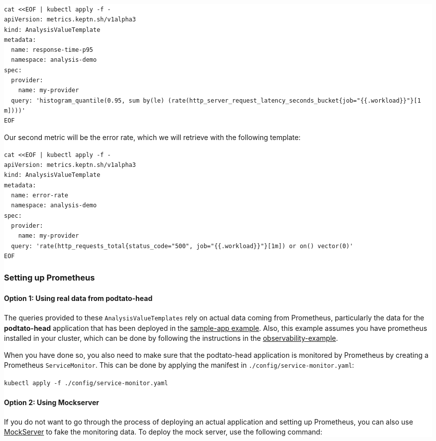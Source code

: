 ```shell
cat <<EOF | kubectl apply -f - 
apiVersion: metrics.keptn.sh/v1alpha3
kind: AnalysisValueTemplate
metadata:
  name: response-time-p95
  namespace: analysis-demo
spec:
  provider:
    name: my-provider
  query: 'histogram_quantile(0.95, sum by(le) (rate(http_server_request_latency_seconds_bucket{job="{{.workload}}"}[1m])))'
EOF
```

Our second metric will be the error rate, which we will retrieve with the following template:

```shell
cat <<EOF | kubectl apply -f - 
apiVersion: metrics.keptn.sh/v1alpha3
kind: AnalysisValueTemplate
metadata:
  name: error-rate
  namespace: analysis-demo
spec:
  provider:
    name: my-provider
  query: 'rate(http_requests_total{status_code="500", job="{{.workload}}"}[1m]) or on() vector(0)'
EOF
```

### Setting up Prometheus

#### Option 1: Using real data from podtato-head

The queries provided to these `AnalysisValueTemplates` rely on actual data coming from Prometheus, particularly
the data for the **podtato-head** application that has been deployed in the [sample-app example](../../sample-app/README.md).
Also, this example assumes you have prometheus installed in your cluster, which can be done
by following the instructions in the [observability-example](../observability/README.md).

When you have done so, you also need to make sure that the podtato-head application is monitored by Prometheus by
creating a Prometheus `ServiceMonitor`.
This can be done by applying the manifest in `./config/service-monitor.yaml`:

```shell
kubectl apply -f ./config/service-monitor.yaml
```

#### Option 2: Using Mockserver

If you do not want to go through the process of deploying an actual application and setting up Prometheus, you can also use
[MockServer](https://www.mock-server.com) to fake the monitoring data.
To deploy the mock server, use the following command:
